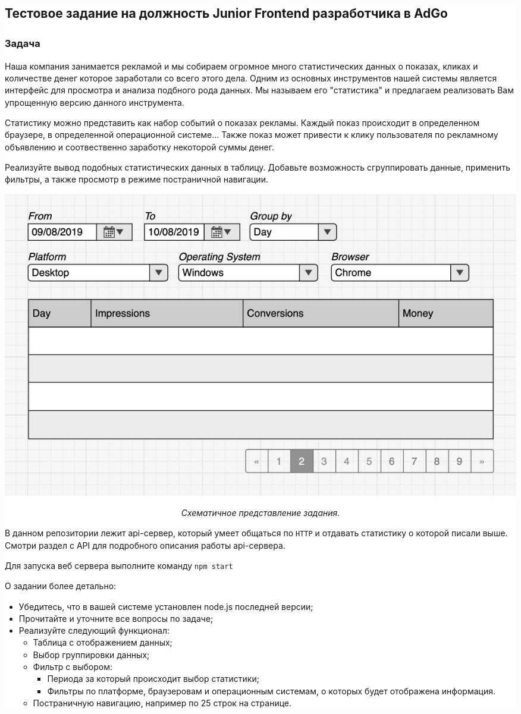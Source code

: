 ## Тестовое задание на должность Junior Frontend разработчика в AdGo

### Задача
Наша компания занимается рекламой и мы собираем огромное много статистических данных о показах, кликах и количестве денег которое заработали со всего этого дела. Одним из основных инструментов нашей системы является интерфейс для просмотра и анализа подбного рода данных. Мы называем его "статистика" и предлагаем реализовать Вам упрощенную версию данного инструмента.

Статистику можно представить как набор событий о показах рекламы. Каждый показ происходит в определенном браузере, в определенной операционной системе... Также показ может привести к клику пользователя по рекламному объявлению и соотвественно заработку некоторой суммы денег.

Реализуйте вывод подобных статистических данных в таблицу. Добавьте возможность сгруппировать данные, применить фильтры, а также просмотр в режиме постраничной навигации.

![scheme](docs/scheme.png "Scheme")
<p align="center"><i>Схематичное представление задания.</i></p>


В данном репозитории лежит api-сервер, который умеет общаться по `HTTP` и отдавать статистику о которой писали выше. Смотри раздел с API для подробного описания работы api-сервера.

Для запуска веб сервера выполните команду `npm start`

О задании более детально:
- Убедитесь, что в вашей системе установлен node.js последней версии;
- Прочитайте и уточните все вопросы по задаче;
- Реализуйте следующий функционал:
    - Таблица с отображением данных;
    - Выбор группировки данных;
    - Фильтр с выбором:
        - Периода за который происходит выбор статистики;
        - Фильтры по платформе, браузеровам и операционным системам, о которых будет отображена информация.
    - Постраничную навигацию, например по 25 строк на странице.
